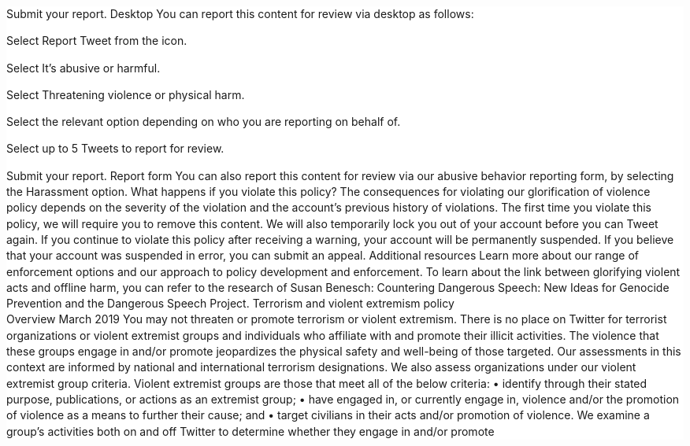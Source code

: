 

Submit your report. 
Desktop 
You can report this content for review via desktop as follows: 



Select Report Tweet from the icon. 



Select It’s abusive or harmful. 



Select Threatening violence or physical harm. 



Select the relevant option depending on who you are reporting on behalf of. 



Select up to 5 Tweets to report for review. 



Submit your report. 
Report form 
You can also report this content for review via our abusive behavior reporting form, by selecting 
the Harassment option. 
What happens if you violate this policy? 
The consequences for violating our glorification of violence policy depends on the severity of the violation and 
the account’s previous history of violations. 
The first time you violate this policy, we will require you to remove this content. We will also temporarily lock you 
out of your account before you can Tweet again. If you continue to violate this policy after receiving a warning, 
your account will be permanently suspended. If you believe that your account was suspended in error, you 
can submit an appeal. 
Additional resources 
Learn more about our range of enforcement options and our approach to policy development and enforcement. 
To learn about the link between glorifying violent acts and offline harm, you can refer to the research of Susan 
Benesch: Countering Dangerous Speech: New Ideas for Genocide Prevention and the Dangerous Speech Project. 
Terrorism and violent extremism policy  
Overview 
March 2019 
You may not threaten or promote terrorism or violent extremism. 
There is no place on Twitter for terrorist organizations or violent extremist groups and individuals who affiliate 
with and promote their illicit activities. The violence that these groups engage in and/or promote jeopardizes the 
physical safety and well-being of those targeted. Our assessments in this context are informed by national and 
international terrorism designations. We also assess organizations under our violent extremist group criteria. 
Violent extremist groups are those that meet all of the below criteria: 
• 
identify through their stated purpose, publications, or actions as an extremist group; 
• 
have engaged in, or currently engage in, violence and/or the promotion of violence as a means to further 
their cause; and 
• 
target civilians in their acts and/or promotion of violence. 
We examine a group’s activities both on and off Twitter to determine whether they engage in and/or promote 
